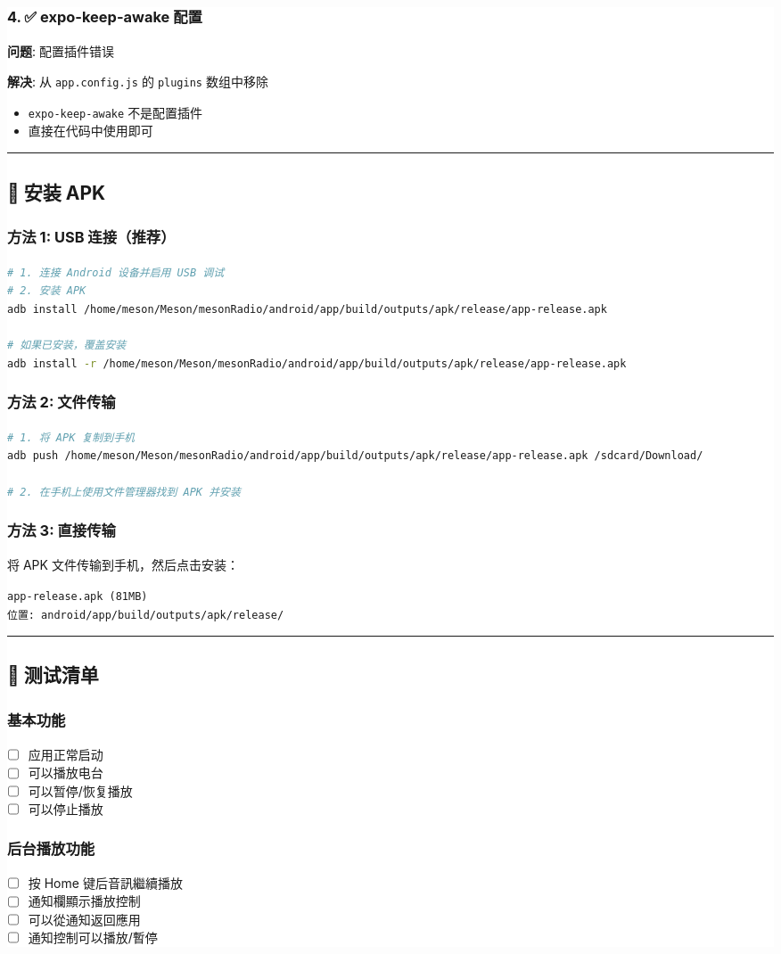 ### 4. ✅ expo-keep-awake 配置

**问题**: 配置插件错误

**解决**: 从 `app.config.js` 的 `plugins` 数组中移除
- `expo-keep-awake` 不是配置插件
- 直接在代码中使用即可

---

## 📱 安装 APK

### 方法 1: USB 连接（推荐）

```bash
# 1. 连接 Android 设备并启用 USB 调试
# 2. 安装 APK
adb install /home/meson/Meson/mesonRadio/android/app/build/outputs/apk/release/app-release.apk

# 如果已安装，覆盖安装
adb install -r /home/meson/Meson/mesonRadio/android/app/build/outputs/apk/release/app-release.apk
```

### 方法 2: 文件传输

```bash
# 1. 将 APK 复制到手机
adb push /home/meson/Meson/mesonRadio/android/app/build/outputs/apk/release/app-release.apk /sdcard/Download/

# 2. 在手机上使用文件管理器找到 APK 并安装
```

### 方法 3: 直接传输

将 APK 文件传输到手机，然后点击安装：
```
app-release.apk (81MB)
位置: android/app/build/outputs/apk/release/
```

---

## 🧪 测试清单

### 基本功能
- [ ] 应用正常启动
- [ ] 可以播放电台
- [ ] 可以暂停/恢复播放
- [ ] 可以停止播放

### 后台播放功能
- [ ] 按 Home 键后音訊繼續播放
- [ ] 通知欄顯示播放控制
- [ ] 可以從通知返回應用
- [ ] 通知控制可以播放/暫停
